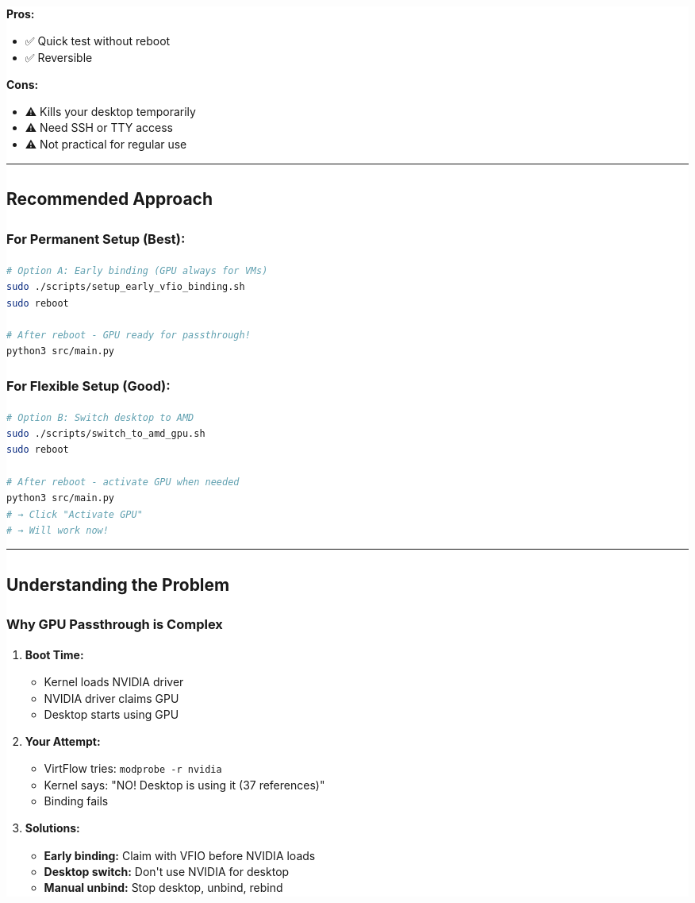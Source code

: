 **Pros:**
- ✅ Quick test without reboot
- ✅ Reversible

**Cons:**
- ⚠️ Kills your desktop temporarily
- ⚠️ Need SSH or TTY access
- ⚠️ Not practical for regular use

---

## Recommended Approach

### For Permanent Setup (Best):
```bash
# Option A: Early binding (GPU always for VMs)
sudo ./scripts/setup_early_vfio_binding.sh
sudo reboot

# After reboot - GPU ready for passthrough!
python3 src/main.py
```

### For Flexible Setup (Good):
```bash
# Option B: Switch desktop to AMD
sudo ./scripts/switch_to_amd_gpu.sh
sudo reboot

# After reboot - activate GPU when needed
python3 src/main.py
# → Click "Activate GPU"
# → Will work now!
```

---

## Understanding the Problem

### Why GPU Passthrough is Complex

1. **Boot Time:**
   - Kernel loads NVIDIA driver
   - NVIDIA driver claims GPU
   - Desktop starts using GPU

2. **Your Attempt:**
   - VirtFlow tries: `modprobe -r nvidia`
   - Kernel says: "NO! Desktop is using it (37 references)"
   - Binding fails

3. **Solutions:**
   - **Early binding:** Claim with VFIO before NVIDIA loads
   - **Desktop switch:** Don't use NVIDIA for desktop
   - **Manual unbind:** Stop desktop, unbind, rebind
